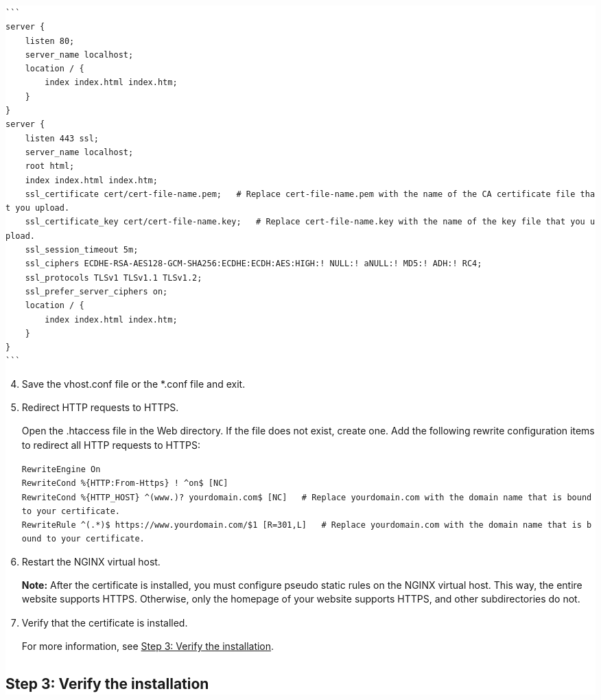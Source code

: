     ```
    server {
        listen 80;
        server_name localhost;
        location / {
            index index.html index.htm;
        }
    }
    server {
        listen 443 ssl;
        server_name localhost;
        root html;
        index index.html index.htm;
        ssl_certificate cert/cert-file-name.pem;   # Replace cert-file-name.pem with the name of the CA certificate file that you upload.
        ssl_certificate_key cert/cert-file-name.key;   # Replace cert-file-name.key with the name of the key file that you upload.
        ssl_session_timeout 5m;
        ssl_ciphers ECDHE-RSA-AES128-GCM-SHA256:ECDHE:ECDH:AES:HIGH:! NULL:! aNULL:! MD5:! ADH:! RC4;
        ssl_protocols TLSv1 TLSv1.1 TLSv1.2;
        ssl_prefer_server_ciphers on;
        location / {
            index index.html index.htm;
        }
    }
    ```

4.  Save the vhost.conf file or the \*.conf file and exit.

5.  Redirect HTTP requests to HTTPS.

    Open the .htaccess file in the Web directory. If the file does not exist, create one. Add the following rewrite configuration items to redirect all HTTP requests to HTTPS:

    ```
    RewriteEngine On
    RewriteCond %{HTTP:From-Https} ! ^on$ [NC]
    RewriteCond %{HTTP_HOST} ^(www.)? yourdomain.com$ [NC]   # Replace yourdomain.com with the domain name that is bound to your certificate.
    RewriteRule ^(.*)$ https://www.yourdomain.com/$1 [R=301,L]   # Replace yourdomain.com with the domain name that is bound to your certificate.
    ```

6.  Restart the NGINX virtual host.

    **Note:** After the certificate is installed, you must configure pseudo static rules on the NGINX virtual host. This way, the entire website supports HTTPS. Otherwise, only the homepage of your website supports HTTPS, and other subdirectories do not.

7.  Verify that the certificate is installed.

    For more information, see [Step 3: Verify the installation](#section_liy_o8x_gug).


## Step 3: Verify the installation

